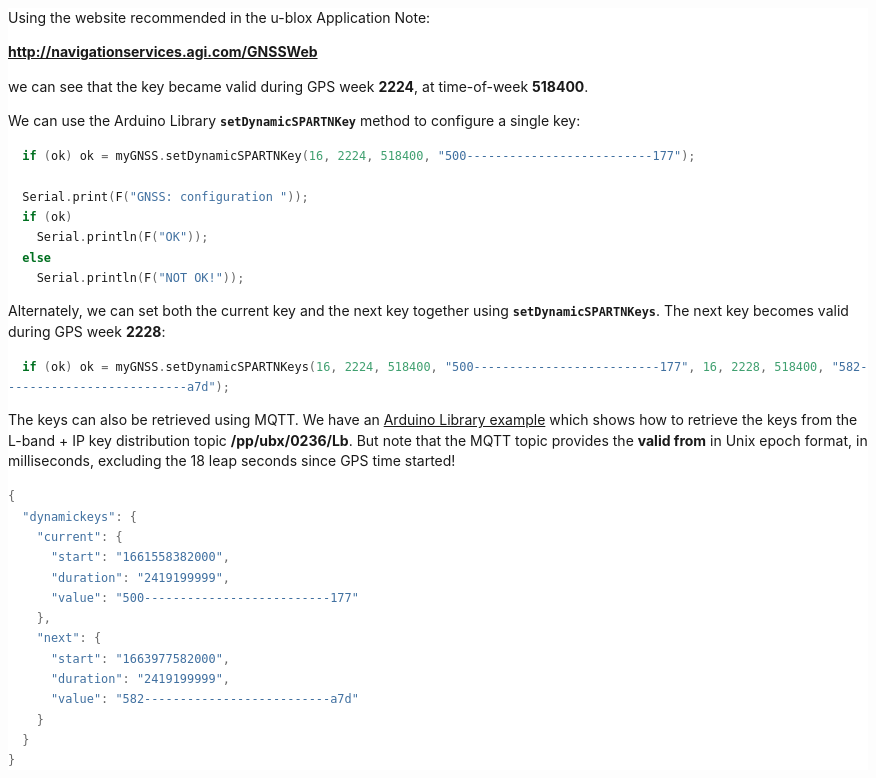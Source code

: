 Using the website recommended in the u-blox Application Note:

**http://navigationservices.agi.com/GNSSWeb**

we can see that the key became valid during GPS week **2224**, at time-of-week **518400**.

We can use the Arduino Library **`setDynamicSPARTNKey`** method to configure a single key:

```C++
  if (ok) ok = myGNSS.setDynamicSPARTNKey(16, 2224, 518400, "500--------------------------177");

  Serial.print(F("GNSS: configuration "));
  if (ok)
    Serial.println(F("OK"));
  else
    Serial.println(F("NOT OK!"));
```

Alternately, we can set both the current key and the next key together using **`setDynamicSPARTNKeys`**. The next key becomes valid during GPS week **2228**:

```C++
  if (ok) ok = myGNSS.setDynamicSPARTNKeys(16, 2224, 518400, "500--------------------------177", 16, 2228, 518400, "582--------------------------a7d");
```

The keys can also be retrieved using MQTT. We have an [Arduino Library example](https://github.com/sparkfun/SparkFun_u-blox_GNSS_Arduino_Library/tree/main/examples/ZED-F9P/Example20_PMP_with_L-Band_Keys_via_MQTT)
which shows how to retrieve the keys from the L-band + IP key distribution topic **/pp/ubx/0236/Lb**. But note that the MQTT topic provides the **valid from** in Unix epoch format,
in milliseconds, excluding the 18 leap seconds since GPS time started!

```C++
{
  "dynamickeys": {
    "current": {
      "start": "1661558382000",
      "duration": "2419199999",
      "value": "500--------------------------177"
    },
    "next": {
      "start": "1663977582000",
      "duration": "2419199999",
      "value": "582--------------------------a7d"
    }
  }
}
```
